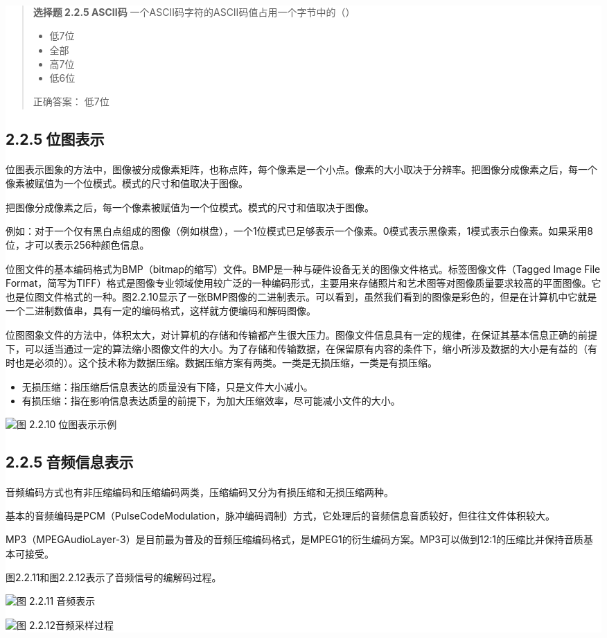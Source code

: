 >  **选择题 2.2.5 ASCII码**
>  一个ASCII码字符的ASCII码值占用一个字节中的（）
>
>  * 低7位
>  * 全部
>  * 高7位
>  * 低6位
>
>  正确答案： 低7位
## 2.2.5 位图表示

位图表示图象的方法中，图像被分成像素矩阵，也称点阵，每个像素是一个小点。像素的大小取决于分辨率。把图像分成像素之后，每一个像素被赋值为一个位模式。模式的尺寸和值取决于图像。

把图像分成像素之后，每一个像素被赋值为一个位模式。模式的尺寸和值取决于图像。

例如：对于一个仅有黑白点组成的图像（例如棋盘），一个1位模式已足够表示一个像素。0模式表示黑像素，1模式表示白像素。如果采用8位，才可以表示256种颜色信息。

位图文件的基本编码格式为BMP（bitmap的缩写）文件。BMP是一种与硬件设备无关的图像文件格式。标签图像文件（Tagged Image File Format，简写为TIFF）格式是图像专业领域使用较广泛的一种编码形式，主要用来存储照片和艺术图等对图像质量要求较高的平面图像。它也是位图文件格式的一种。图2.2.10显示了一张BMP图像的二进制表示。可以看到，虽然我们看到的图像是彩色的，但是在计算机中它就是一个二进制数值串，具有一定的编码格式，这样就方便编码和解码图像。

位图图象文件的方法中，体积太大，对计算机的存储和传输都产生很大压力。图像文件信息具有一定的规律，在保证其基本信息正确的前提下，可以适当通过一定的算法缩小图像文件的大小。为了存储和传输数据，在保留原有内容的条件下，缩小所涉及数据的大小是有益的（有时也是必须的）。这个技术称为数据压缩。数据压缩方案有两类。一类是无损压缩，一类是有损压缩。

* 无损压缩：指压缩后信息表达的质量没有下降，只是文件大小减小。
* 有损压缩：指在影响信息表达质量的前提下，为加大压缩效率，尽可能减小文件的大小。

![图 2.2.10 位图表示示例]( https://ebook2023.oss-cn-shanghai.aliyuncs.com/图2.2.10位图表示示例.png)

## 2.2.5 音频信息表示

音频编码方式也有非压缩编码和压缩编码两类，压缩编码又分为有损压缩和无损压缩两种。

基本的音频编码是PCM（PulseCodeModulation，脉冲编码调制）方式，它处理后的音频信息音质较好，但往往文件体积较大。

MP3（MPEGAudioLayer-3）是目前最为普及的音频压缩编码格式，是MPEG1的衍生编码方案。MP3可以做到12:1的压缩比并保持音质基本可接受。

图2.2.11和图2.2.12表示了音频信号的编解码过程。


![图 2.2.11 音频表示]( https://ebook2023.oss-cn-shanghai.aliyuncs.com/图2.2.11音频表示.png)

![图 2.2.12音频采样过程]( https://ebook2023.oss-cn-shanghai.aliyuncs.com/图2.2.12音频采样过程.png)